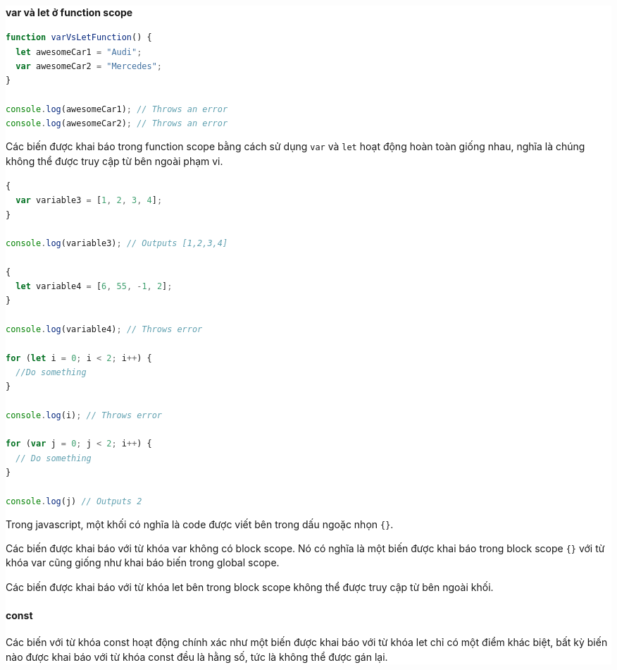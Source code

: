 **var và let ở function scope**

```js
function varVsLetFunction() {
  let awesomeCar1 = "Audi";
  var awesomeCar2 = "Mercedes";
}

console.log(awesomeCar1); // Throws an error
console.log(awesomeCar2); // Throws an error
```

Các biến được khai báo trong function scope bằng cách sử dụng `var` và `let` hoạt động hoàn toàn
giống nhau, nghĩa là chúng không thể được truy cập từ bên ngoài phạm vi.

```js
{
  var variable3 = [1, 2, 3, 4];
}

console.log(variable3); // Outputs [1,2,3,4]

{
  let variable4 = [6, 55, -1, 2];
}

console.log(variable4); // Throws error

for (let i = 0; i < 2; i++) {
  //Do something
}

console.log(i); // Throws error

for (var j = 0; j < 2; i++) {
  // Do something
}

console.log(j) // Outputs 2
```

Trong javascript, một khối có nghĩa là code được viết bên trong dấu ngoặc nhọn `{}`.

Các biến được khai báo với từ khóa var không có block scope. Nó có nghĩa là một biến được khai báo
trong block scope `{}` với từ khóa var cũng giống như khai báo biến trong global scope.

Các biến được khai báo với từ khóa let bên trong block scope không thể được truy cập từ bên ngoài
khối.

#### const

Các biến với từ khóa const hoạt động chính xác như một biến được khai báo với từ khóa let chỉ có một
điểm khác biệt, bất kỳ biến nào được khai báo với từ khóa const đều là hằng số, tức là không thể
được gán lại.

